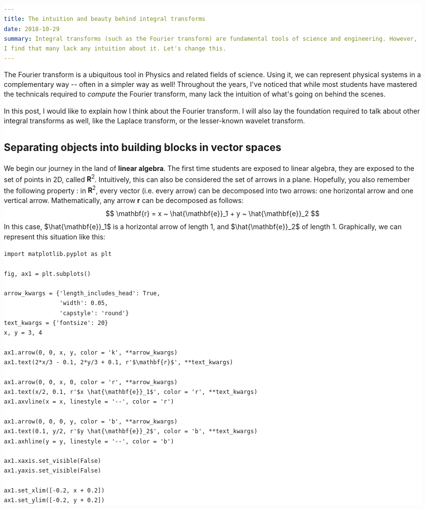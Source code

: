 ```yaml
---
title: The intuition and beauty behind integral transforms
date: 2018-10-29
summary: Integral transforms (such as the Fourier transform) are fundamental tools of science and engineering. However, I find that many lack any intuition about it. Let's change this.
---
```


The Fourier transform is a ubiquitous tool in Physics and related fields of science. Using it, we can represent physical systems in a complementary way -- often in a simpler way as well! Throughout the years, I've noticed that while most students have mastered the technicals required to _compute_ the Fourier transform, many lack the intuition of what's going on behind the scenes.

In this post, I would like to explain how I think about the Fourier transform. I will also lay the foundation required to talk about other integral transforms as well, like the Laplace transform, or the lesser-known wavelet transform.

## Separating objects into building blocks in vector spaces

We begin our journey in the land of __linear algebra__. The first time students are exposed to linear algebra, they are exposed to the set of points in 2D, called $\mathbf{R}^2$. Intuitively, this can also be considered the set of arrows in a plane. Hopefully, you also remember the following property : in $\mathbf{R}^2$, every vector (i.e. every arrow) can be decomposed into two arrows: one horizontal arrow and one vertical arrow. Mathematically, any arrow $\mathbf{r}$ can be decomposed as follows:
$$
    \mathbf{r} = x ~ \hat{\mathbf{e}}_1 + y ~ \hat{\mathbf{e}}_2
$$
In this case, $\hat{\mathbf{e}}_1$ is a horizontal arrow of length 1, and  $\hat{\mathbf{e}}_2$ of length 1. Graphically, we can represent this situation like this:

```{plot_target=generated/r2_arrows.png plot_alt="Decomposing any arrow in the place consist in a scaled vertical arrow, and a scaled horizontal arrow."}
import matplotlib.pyplot as plt

fig, ax1 = plt.subplots()

arrow_kwargs = {'length_includes_head': True,
                'width': 0.05,
                'capstyle': 'round'}
text_kwargs = {'fontsize': 20}
x, y = 3, 4

ax1.arrow(0, 0, x, y, color = 'k', **arrow_kwargs)
ax1.text(2*x/3 - 0.1, 2*y/3 + 0.1, r'$\mathbf{r}$', **text_kwargs)

ax1.arrow(0, 0, x, 0, color = 'r', **arrow_kwargs)
ax1.text(x/2, 0.1, r'$x \hat{\mathbf{e}}_1$', color = 'r', **text_kwargs)
ax1.axvline(x = x, linestyle = '--', color = 'r')

ax1.arrow(0, 0, 0, y, color = 'b', **arrow_kwargs)
ax1.text(0.1, y/2, r'$y \hat{\mathbf{e}}_2$', color = 'b', **text_kwargs)
ax1.axhline(y = y, linestyle = '--', color = 'b')

ax1.xaxis.set_visible(False)
ax1.yaxis.set_visible(False)

ax1.set_xlim([-0.2, x + 0.2])
ax1.set_ylim([-0.2, y + 0.2])
```


[^1]: This fact might seem obvious, but the general proof that every vector space has a basis involves the [axiom of choice](https://en.wikipedia.org/wiki/Axiom_of_choice).
[^2]: I'm using the convention where basis vectors with a hat $(\hat{})$ have length 1. This is why $\hat{\mathbf{u}}$ and $\hat{\mathbf{v}}$ are normalized by $\sqrt{2}$.
[^3]: The spirit of this post is to develop an intuition regarding integral transforms. Therefore, I'm skipping over the details of function spaces like $\mathbf{L}^2$.
[^4]: If you are unfamiliar with the imaginary unit $i$, you can think think of $e^{2 \pi i k x} = \cos (2 \pi x k) + i \sin(2 \pi x k)$.